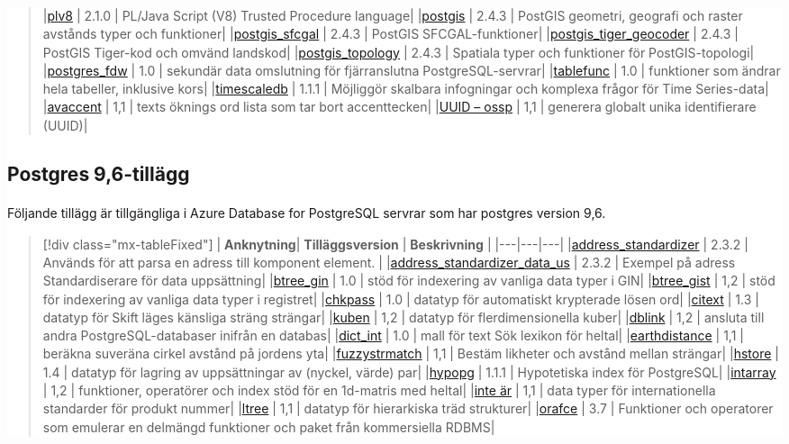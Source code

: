 > |[plv8](https://plv8.github.io/)                         | 2.1.0          | PL/Java Script (V8) Trusted Procedure language|
> |[postgis](https://www.postgis.net/)                      | 2.4.3           | PostGIS geometri, geografi och raster avstånds typer och funktioner|
> |[postgis_sfcgal](https://www.postgis.net/)               | 2.4.3           | PostGIS SFCGAL-funktioner|
> |[postgis_tiger_geocoder](https://www.postgis.net/)       | 2.4.3           | PostGIS Tiger-kod och omvänd landskod|
> |[postgis_topology](https://postgis.net/docs/Topology.html)             | 2.4.3           | Spatiala typer och funktioner för PostGIS-topologi|
> |[postgres_fdw](https://www.postgresql.org/docs/10/postgres-fdw.html)                 | 1.0             | sekundär data omslutning för fjärranslutna PostgreSQL-servrar|
> |[tablefunc](https://www.postgresql.org/docs/10/tablefunc.html)                    | 1.0             | funktioner som ändrar hela tabeller, inklusive kors|
> |[timescaledb](https://docs.timescale.com/latest)                    | 1.1.1             | Möjliggör skalbara infogningar och komplexa frågor för Time Series-data|
> |[avaccent](https://www.postgresql.org/docs/10/unaccent.html)                     | 1,1             | texts öknings ord lista som tar bort accenttecken|
> |[UUID – ossp](https://www.postgresql.org/docs/10/uuid-ossp.html)                    | 1,1             | generera globalt unika identifierare (UUID)|

## <a name="postgres-96-extensions"></a>Postgres 9,6-tillägg 

Följande tillägg är tillgängliga i Azure Database for PostgreSQL servrar som har postgres version 9,6.

> [!div class="mx-tableFixed"]
> | **Anknytning**| **Tilläggsversion** | **Beskrivning** |
> |---|---|---|
> |[address_standardizer](http://postgis.net/docs/Address_Standardizer.html)         | 2.3.2           | Används för att parsa en adress till komponent element. |
> |[address_standardizer_data_us](http://postgis.net/docs/Address_Standardizer.html) | 2.3.2           | Exempel på adress Standardiserare för data uppsättning|
> |[btree_gin](https://www.postgresql.org/docs/9.6/btree-gin.html)                    | 1.0             | stöd för indexering av vanliga data typer i GIN|
> |[btree_gist](https://www.postgresql.org/docs/9.6/btree-gist.html)                   | 1,2             | stöd för indexering av vanliga data typer i registret|
> |[chkpass](https://www.postgresql.org/docs/9.6/chkpass.html)                       | 1.0             | datatyp för automatiskt krypterade lösen ord|
> |[citext](https://www.postgresql.org/docs/9.6/citext.html)                       | 1.3             | datatyp för Skift läges känsliga sträng strängar|
> |[kuben](https://www.postgresql.org/docs/9.6/cube.html)                         | 1,2             | datatyp för flerdimensionella kuber|
> |[dblink](https://www.postgresql.org/docs/9.6/dblink.html)                       | 1,2             | ansluta till andra PostgreSQL-databaser inifrån en databas|
> |[dict_int](https://www.postgresql.org/docs/9.6/dict-int.html)                     | 1.0             | mall för text Sök lexikon för heltal|
> |[earthdistance](https://www.postgresql.org/docs/9.6/earthdistance.html)                | 1,1             | beräkna suveräna cirkel avstånd på jordens yta|
> |[fuzzystrmatch](https://www.postgresql.org/docs/9.6/fuzzystrmatch.html)                | 1,1             | Bestäm likheter och avstånd mellan strängar|
> |[hstore](https://www.postgresql.org/docs/9.6/hstore.html)                       | 1.4             | datatyp för lagring av uppsättningar av (nyckel, värde) par|
> |[hypopg](https://hypopg.readthedocs.io/en/latest/)                       | 1.1.1           | Hypotetiska index för PostgreSQL|
> |[intarray](https://www.postgresql.org/docs/9.6/intarray.html)                     | 1,2             | funktioner, operatörer och index stöd för en 1d-matris med heltal|
> |[inte är](https://www.postgresql.org/docs/9.6/isn.html)                          | 1,1             | data typer för internationella standarder för produkt nummer|
> |[ltree](https://www.postgresql.org/docs/9.6/ltree.html)                        | 1,1             | datatyp för hierarkiska träd strukturer|
> |[orafce](https://github.com/orafce/orafce)                       | 3.7             | Funktioner och operatorer som emulerar en delmängd funktioner och paket från kommersiella RDBMS|